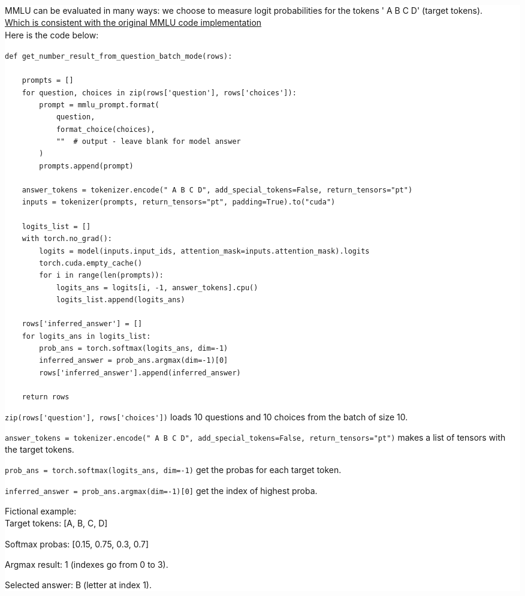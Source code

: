 MMLU can be evaluated in many ways: we choose to measure logit probabilities for the tokens ' A B C D' (target tokens).  
[Which is consistent with the original MMLU code implementation](https://github.com/hendrycks/test/pull/13)  
Here is the code below:  
````
def get_number_result_from_question_batch_mode(rows):

    prompts = []
    for question, choices in zip(rows['question'], rows['choices']):
        prompt = mmlu_prompt.format(
            question,
            format_choice(choices),
            ""  # output - leave blank for model answer
        )
        prompts.append(prompt)

    answer_tokens = tokenizer.encode(" A B C D", add_special_tokens=False, return_tensors="pt")
    inputs = tokenizer(prompts, return_tensors="pt", padding=True).to("cuda")

    logits_list = []
    with torch.no_grad():
        logits = model(inputs.input_ids, attention_mask=inputs.attention_mask).logits
        torch.cuda.empty_cache()
        for i in range(len(prompts)):
            logits_ans = logits[i, -1, answer_tokens].cpu()
            logits_list.append(logits_ans)

    rows['inferred_answer'] = []
    for logits_ans in logits_list:
        prob_ans = torch.softmax(logits_ans, dim=-1)
        inferred_answer = prob_ans.argmax(dim=-1)[0]
        rows['inferred_answer'].append(inferred_answer)

    return rows
````

`zip(rows['question'], rows['choices'])` loads 10 questions and 10 choices from the batch of size 10.  

`answer_tokens = tokenizer.encode(" A B C D", add_special_tokens=False, return_tensors="pt")` makes a list of tensors with the target tokens.  

`prob_ans = torch.softmax(logits_ans, dim=-1)` get the probas for each target token.  

`inferred_answer = prob_ans.argmax(dim=-1)[0]` get the index of highest proba.  

Fictional example:  
Target tokens: [A, B, C, D]  

Softmax probas: [0.15, 0.75, 0.3, 0.7]  

Argmax result: 1 (indexes go from 0 to 3).  

Selected answer: B (letter at index 1).  
